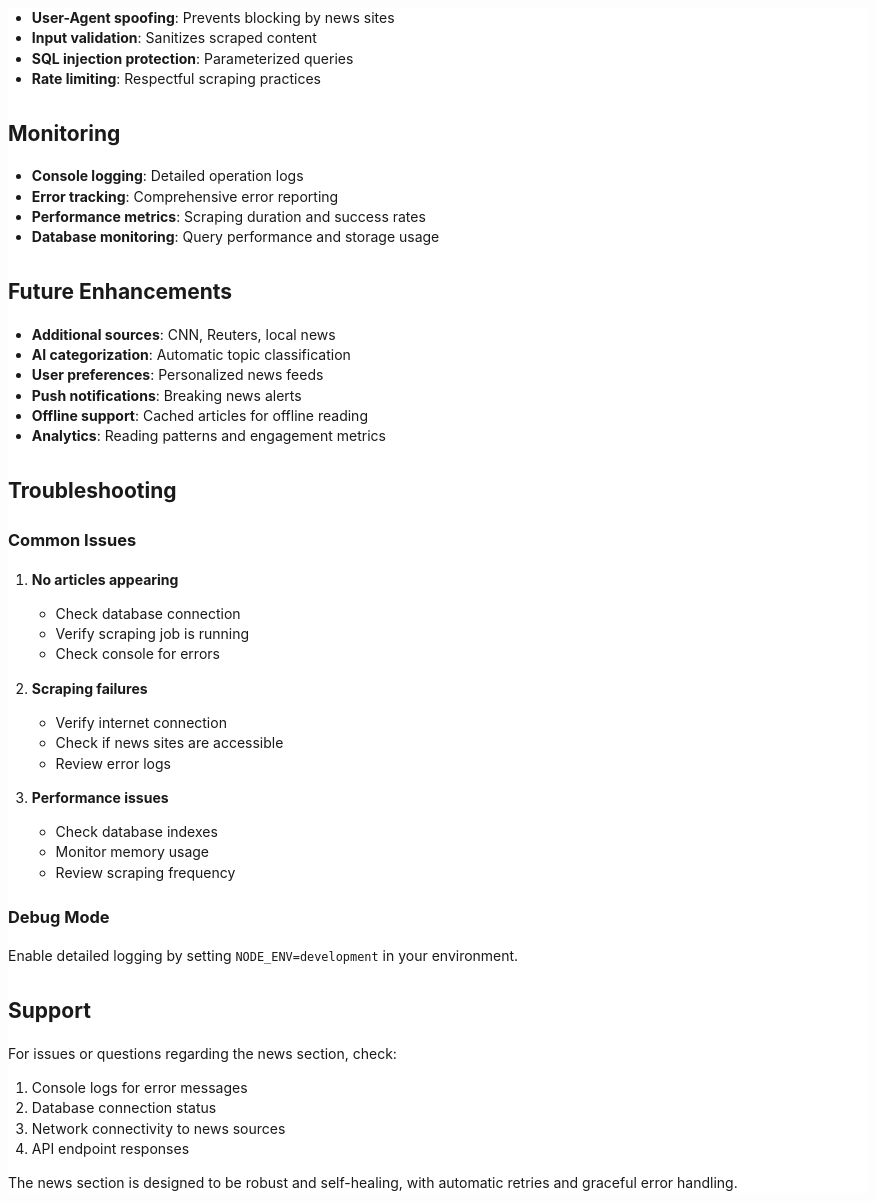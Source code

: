 - **User-Agent spoofing**: Prevents blocking by news sites
- **Input validation**: Sanitizes scraped content
- **SQL injection protection**: Parameterized queries
- **Rate limiting**: Respectful scraping practices

## Monitoring

- **Console logging**: Detailed operation logs
- **Error tracking**: Comprehensive error reporting
- **Performance metrics**: Scraping duration and success rates
- **Database monitoring**: Query performance and storage usage

## Future Enhancements

- **Additional sources**: CNN, Reuters, local news
- **AI categorization**: Automatic topic classification
- **User preferences**: Personalized news feeds
- **Push notifications**: Breaking news alerts
- **Offline support**: Cached articles for offline reading
- **Analytics**: Reading patterns and engagement metrics

## Troubleshooting

### Common Issues

1. **No articles appearing**
   - Check database connection
   - Verify scraping job is running
   - Check console for errors

2. **Scraping failures**
   - Verify internet connection
   - Check if news sites are accessible
   - Review error logs

3. **Performance issues**
   - Check database indexes
   - Monitor memory usage
   - Review scraping frequency

### Debug Mode
Enable detailed logging by setting `NODE_ENV=development` in your environment.

## Support

For issues or questions regarding the news section, check:
1. Console logs for error messages
2. Database connection status
3. Network connectivity to news sources
4. API endpoint responses

The news section is designed to be robust and self-healing, with automatic retries and graceful error handling.
